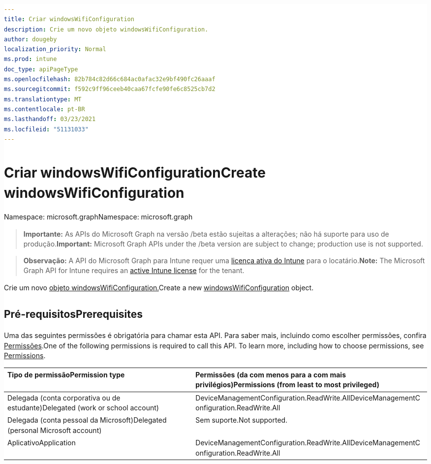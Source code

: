 ```yaml
---
title: Criar windowsWifiConfiguration
description: Crie um novo objeto windowsWifiConfiguration.
author: dougeby
localization_priority: Normal
ms.prod: intune
doc_type: apiPageType
ms.openlocfilehash: 82b784c82d66c684ac0afac32e9bf490fc26aaaf
ms.sourcegitcommit: f592c9ff96ceeb40caa67fcfe90fe6c8525cb7d2
ms.translationtype: MT
ms.contentlocale: pt-BR
ms.lasthandoff: 03/23/2021
ms.locfileid: "51131033"
---
```

# <a name="create-windowswificonfiguration"></a><span data-ttu-id="b2d11-103">Criar windowsWifiConfiguration</span><span class="sxs-lookup"><span data-stu-id="b2d11-103">Create windowsWifiConfiguration</span></span>

<span data-ttu-id="b2d11-104">Namespace: microsoft.graph</span><span class="sxs-lookup"><span data-stu-id="b2d11-104">Namespace: microsoft.graph</span></span>

> <span data-ttu-id="b2d11-105">**Importante:** As APIs do Microsoft Graph na versão /beta estão sujeitas a alterações; não há suporte para uso de produção.</span><span class="sxs-lookup"><span data-stu-id="b2d11-105">**Important:** Microsoft Graph APIs under the /beta version are subject to change; production use is not supported.</span></span>

> <span data-ttu-id="b2d11-106">**Observação:** A API do Microsoft Graph para Intune requer uma [licença ativa do Intune](https://go.microsoft.com/fwlink/?linkid=839381) para o locatário.</span><span class="sxs-lookup"><span data-stu-id="b2d11-106">**Note:** The Microsoft Graph API for Intune requires an [active Intune license](https://go.microsoft.com/fwlink/?linkid=839381) for the tenant.</span></span>

<span data-ttu-id="b2d11-107">Crie um novo [objeto windowsWifiConfiguration.](../resources/intune-deviceconfig-windowswificonfiguration.md)</span><span class="sxs-lookup"><span data-stu-id="b2d11-107">Create a new [windowsWifiConfiguration](../resources/intune-deviceconfig-windowswificonfiguration.md) object.</span></span>

## <a name="prerequisites"></a><span data-ttu-id="b2d11-108">Pré-requisitos</span><span class="sxs-lookup"><span data-stu-id="b2d11-108">Prerequisites</span></span>
<span data-ttu-id="b2d11-p101">Uma das seguintes permissões é obrigatória para chamar esta API. Para saber mais, incluindo como escolher permissões, confira [Permissões](/graph/permissions-reference).</span><span class="sxs-lookup"><span data-stu-id="b2d11-p101">One of the following permissions is required to call this API. To learn more, including how to choose permissions, see [Permissions](/graph/permissions-reference).</span></span>

|<span data-ttu-id="b2d11-111">Tipo de permissão</span><span class="sxs-lookup"><span data-stu-id="b2d11-111">Permission type</span></span>|<span data-ttu-id="b2d11-112">Permissões (da com menos para a com mais privilégios)</span><span class="sxs-lookup"><span data-stu-id="b2d11-112">Permissions (from least to most privileged)</span></span>|
|:---|:---|
|<span data-ttu-id="b2d11-113">Delegada (conta corporativa ou de estudante)</span><span class="sxs-lookup"><span data-stu-id="b2d11-113">Delegated (work or school account)</span></span>|<span data-ttu-id="b2d11-114">DeviceManagementConfiguration.ReadWrite.All</span><span class="sxs-lookup"><span data-stu-id="b2d11-114">DeviceManagementConfiguration.ReadWrite.All</span></span>|
|<span data-ttu-id="b2d11-115">Delegada (conta pessoal da Microsoft)</span><span class="sxs-lookup"><span data-stu-id="b2d11-115">Delegated (personal Microsoft account)</span></span>|<span data-ttu-id="b2d11-116">Sem suporte.</span><span class="sxs-lookup"><span data-stu-id="b2d11-116">Not supported.</span></span>|
|<span data-ttu-id="b2d11-117">Aplicativo</span><span class="sxs-lookup"><span data-stu-id="b2d11-117">Application</span></span>|<span data-ttu-id="b2d11-118">DeviceManagementConfiguration.ReadWrite.All</span><span class="sxs-lookup"><span data-stu-id="b2d11-118">DeviceManagementConfiguration.ReadWrite.All</span></span>|
